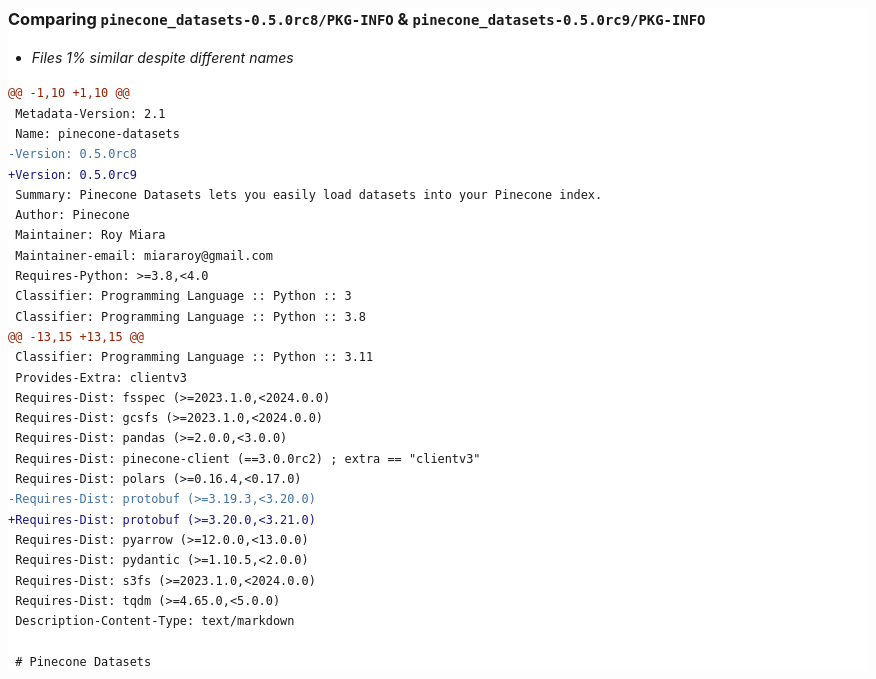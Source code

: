 ### Comparing `pinecone_datasets-0.5.0rc8/PKG-INFO` & `pinecone_datasets-0.5.0rc9/PKG-INFO`

 * *Files 1% similar despite different names*

```diff
@@ -1,10 +1,10 @@
 Metadata-Version: 2.1
 Name: pinecone-datasets
-Version: 0.5.0rc8
+Version: 0.5.0rc9
 Summary: Pinecone Datasets lets you easily load datasets into your Pinecone index.
 Author: Pinecone
 Maintainer: Roy Miara
 Maintainer-email: miararoy@gmail.com
 Requires-Python: >=3.8,<4.0
 Classifier: Programming Language :: Python :: 3
 Classifier: Programming Language :: Python :: 3.8
@@ -13,15 +13,15 @@
 Classifier: Programming Language :: Python :: 3.11
 Provides-Extra: clientv3
 Requires-Dist: fsspec (>=2023.1.0,<2024.0.0)
 Requires-Dist: gcsfs (>=2023.1.0,<2024.0.0)
 Requires-Dist: pandas (>=2.0.0,<3.0.0)
 Requires-Dist: pinecone-client (==3.0.0rc2) ; extra == "clientv3"
 Requires-Dist: polars (>=0.16.4,<0.17.0)
-Requires-Dist: protobuf (>=3.19.3,<3.20.0)
+Requires-Dist: protobuf (>=3.20.0,<3.21.0)
 Requires-Dist: pyarrow (>=12.0.0,<13.0.0)
 Requires-Dist: pydantic (>=1.10.5,<2.0.0)
 Requires-Dist: s3fs (>=2023.1.0,<2024.0.0)
 Requires-Dist: tqdm (>=4.65.0,<5.0.0)
 Description-Content-Type: text/markdown
 
 # Pinecone Datasets
```

